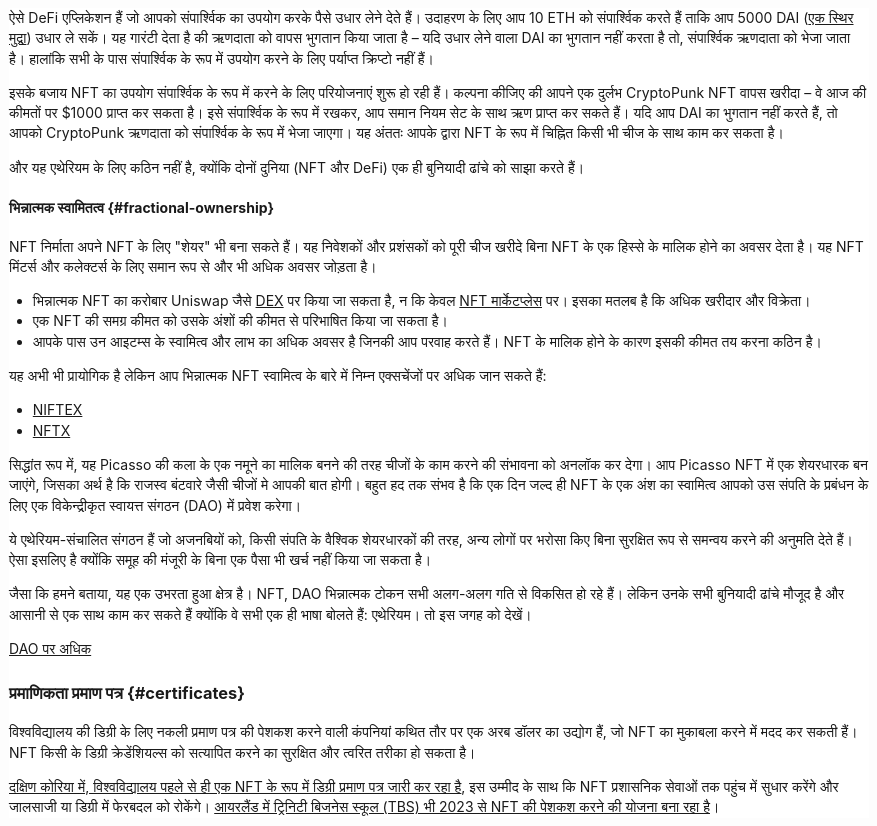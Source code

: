 ऐसे DeFi एप्लिकेशन हैं जो आपको संपार्श्विक का उपयोग करके पैसे उधार लेने देते हैं। उदाहरण के लिए आप 10 ETH को संपार्श्विक करते हैं ताकि आप 5000 DAI ([एक स्थिर मुद्रा](/stablecoins/)) उधार ले सकें। यह गारंटी देता है की ऋणदाता को वापस भुगतान किया जाता है – यदि उधार लेने वाला DAI का भुगतान नहीं करता है तो, संपार्श्विक ऋणदाता को भेजा जाता है। हालांकि सभी के पास संपार्श्विक के रूप में उपयोग करने के लिए पर्याप्त क्रिप्टो नहीं हैं।

इसके बजाय NFT का उपयोग संपार्श्विक के रूप में करने के लिए परियोजनाएं शुरू हो रही हैं। कल्पना कीजिए की आपने एक दुर्लभ CryptoPunk NFT वापस खरीदा – वे आज की कीमतों पर $1000 प्राप्त कर सकता है। इसे संपार्श्विक के रूप में रखकर, आप समान नियम सेट के साथ ऋण प्राप्त कर सकते हैं। यदि आप DAI का भुगतान नहीं करते हैं, तो आपको CryptoPunk ऋणदाता को संपार्श्विक के रूप में भेजा जाएगा। यह अंततः आपके द्वारा NFT के रूप में चिह्नित किसी भी चीज के साथ काम कर सकता है।

और यह एथेरियम के लिए कठिन नहीं है, क्योंकि दोनों दुनिया (NFT और DeFi) एक ही बुनियादी ढांचे को साझा करते हैं।

#### भिन्नात्मक स्वामितत्व {#fractional-ownership}

NFT निर्माता अपने NFT के लिए "शेयर" भी बना सकते हैं। यह निवेशकों और प्रशंसकों को पूरी चीज खरीदे बिना NFT के एक हिस्से के मालिक होने का अवसर देता है। यह NFT मिंटर्स और कलेक्टर्स के लिए समान रूप से और भी अधिक अवसर जोड़ता है।

- भिन्नात्मक NFT का करोबार Uniswap जैसे [DEX](/defi/#dex) पर किया जा सकता है, न कि केवल [NFT मार्केटप्लेस](/dapps?category=collectibles) पर। इसका मतलब है कि अधिक खरीदार और विक्रेता।
- एक NFT की समग्र कीमत को उसके अंशों की कीमत से परिभाषित किया जा सकता है।
- आपके पास उन आइटम्स के स्वामित्व और लाभ का अधिक अवसर है जिनकी आप परवाह करते हैं। NFT के मालिक होने के कारण इसकी कीमत तय करना कठिन है।

यह अभी भी प्रायोगिक है लेकिन आप भिन्नात्मक NFT स्वामित्व के बारे में निम्न एक्सचेंजों पर अधिक जान सकते हैं:

- [NIFTEX](https://landing.niftex.com/)
- [NFTX](https://gallery.nftx.org/)

सिद्धांत रूप में, यह Picasso की कला के एक नमूने का मालिक बनने की तरह चीजों के काम करने की संभावना को अनलॉक कर देगा। आप Picasso NFT में एक शेयरधारक बन जाएंगे, जिसका अर्थ है कि राजस्व बंटवारे जैसी चीजों मे आपकी बात होगी। बहुत हद तक संभव है कि एक दिन जल्द ही NFT के एक अंश का स्वामित्व आपको उस संपति के प्रबंधन के लिए एक विकेन्द्रीकृत स्वायत्त संगठन (DAO) में प्रवेश करेगा।

ये एथेरियम-संचालित संगठन हैं जो अजनबियों को, किसी संपति के वैश्विक शेयरधारकों की तरह, अन्य लोगों पर भरोसा किए बिना सुरक्षित रूप से समन्वय करने की अनुमति देते हैं। ऐसा इसलिए है क्योंकि समूह की मंजूरी के बिना एक पैसा भी खर्च नहीं किया जा सकता है।

जैसा कि हमने बताया, यह एक उभरता हुआ क्षेत्र है। NFT, DAO भिन्नात्मक टोकन सभी अलग-अलग गति से विकसित हो रहे हैं। लेकिन उनके सभी बुनियादी ढांचे मौजूद है और आसानी से एक साथ काम कर सकते हैं क्योंकि वे सभी एक ही भाषा बोलते हैं: एथेरियम। तो इस जगह को देखें।

[DAO पर अधिक](/dao/)

### प्रमाणिकता प्रमाण पत्र {#certificates}

विश्वविद्यालय की डिग्री के लिए नकली प्रमाण पत्र की पेशकश करने वाली कंपनियां कथित तौर पर एक अरब डॉलर का उद्योग हैं, जो NFT का मुकाबला करने में मदद कर सकती हैं। NFT किसी के डिग्री क्रेडेंशियल्स को सत्यापित करने का सुरक्षित और त्वरित तरीका हो सकता है।

[दक्षिण कोरिया में, विश्वविद्यालय पहले से ही एक NFT के रूप में डिग्री प्रमाण पत्र जारी कर रहा है](https://forkast.news/headlines/south-korea-nfts-graduates-hoseo/), इस उम्मीद के साथ कि NFT प्रशासनिक सेवाओं तक पहुंच में सुधार करेंगे और जालसाजी या डिग्री में फेरबदल को रोकेंगे। [आयरलैंड में ट्रिनिटी बिजनेस स्कूल (TBS) भी 2023 से NFT की पेशकश करने की योजना बना रहा है](https://trinitynews.ie/2022/04/business-school-to-offer-degree-nfts/)।

